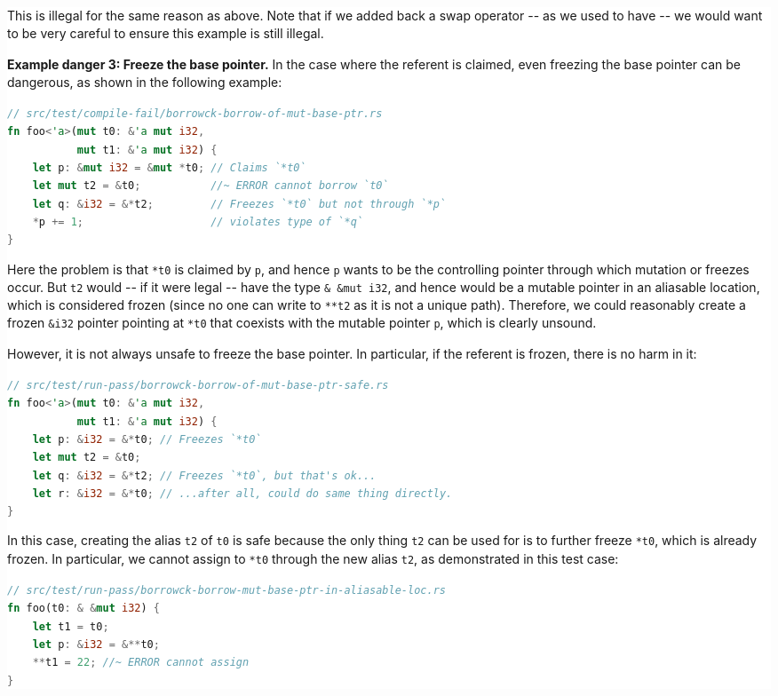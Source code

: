 This is illegal for the same reason as above. Note that if we added
back a swap operator -- as we used to have -- we would want to be very
careful to ensure this example is still illegal.

**Example danger 3: Freeze the base pointer.** In the case where the
referent is claimed, even freezing the base pointer can be dangerous,
as shown in the following example:

```rust
// src/test/compile-fail/borrowck-borrow-of-mut-base-ptr.rs
fn foo<'a>(mut t0: &'a mut i32,
           mut t1: &'a mut i32) {
    let p: &mut i32 = &mut *t0; // Claims `*t0`
    let mut t2 = &t0;           //~ ERROR cannot borrow `t0`
    let q: &i32 = &*t2;         // Freezes `*t0` but not through `*p`
    *p += 1;                    // violates type of `*q`
}
```

Here the problem is that `*t0` is claimed by `p`, and hence `p` wants
to be the controlling pointer through which mutation or freezes occur.
But `t2` would -- if it were legal -- have the type `& &mut i32`, and
hence would be a mutable pointer in an aliasable location, which is
considered frozen (since no one can write to `**t2` as it is not a
unique path). Therefore, we could reasonably create a frozen `&i32`
pointer pointing at `*t0` that coexists with the mutable pointer `p`,
which is clearly unsound.

However, it is not always unsafe to freeze the base pointer. In
particular, if the referent is frozen, there is no harm in it:

```rust
// src/test/run-pass/borrowck-borrow-of-mut-base-ptr-safe.rs
fn foo<'a>(mut t0: &'a mut i32,
           mut t1: &'a mut i32) {
    let p: &i32 = &*t0; // Freezes `*t0`
    let mut t2 = &t0;
    let q: &i32 = &*t2; // Freezes `*t0`, but that's ok...
    let r: &i32 = &*t0; // ...after all, could do same thing directly.
}
```

In this case, creating the alias `t2` of `t0` is safe because the only
thing `t2` can be used for is to further freeze `*t0`, which is
already frozen. In particular, we cannot assign to `*t0` through the
new alias `t2`, as demonstrated in this test case:

```rust
// src/test/run-pass/borrowck-borrow-mut-base-ptr-in-aliasable-loc.rs
fn foo(t0: & &mut i32) {
    let t1 = t0;
    let p: &i32 = &**t0;
    **t1 = 22; //~ ERROR cannot assign
}
```
